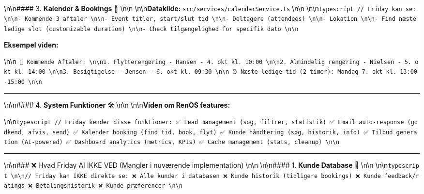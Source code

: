 
\n\n#### 3. **Kalender & Bookings** 📅
\n\n
\n\n**Datakilde:** `src/services/calendarService.ts`
\n\n
\n\n```typescript
// Friday kan se:
\n\n- Kommende 3 aftaler
\n\n- Event titler, start/slut tid
\n\n- Deltagere (attendees)
\n\n- Lokation
\n\n- Find næste ledige slot (customizable duration)
\n\n- Check tilgængelighed for specifik dato
\n\n```

**Eksempel viden:**

\n\n```
📅 Kommende Aftaler:
\n\n1. Flytterengøring - Hansen - 4. okt kl. 10:00
\n\n2. Almindelig rengøring - Nielsen - 5. okt kl. 14:00
\n\n3. Besigtigelse - Jensen - 6. okt kl. 09:30
\n\n
⏰ Næste ledige tid (2 timer):
   Mandag 7. okt kl. 13:00-15:00
\n\n```

---

\n\n#### 4. **System Funktioner** 🛠️
\n\n
\n\n**Viden om RenOS features:**

\n\n```typescript
// Friday kender disse funktioner:
✅ Lead management (søg, filtrer, statistik)
✅ Email auto-response (godkend, afvis, send)
✅ Kalender booking (find tid, book, flyt)
✅ Kunde håndtering (søg, historik, info)
✅ Tilbud generation (AI-powered)
✅ Dashboard analytics (metrics, KPIs)
✅ Cache management (stats, cleanup)
\n\n```

---

\n\n### ❌ Hvad Friday AI IKKE VED (Mangler i nuværende implementation)
\n\n
\n\n#### 1. **Kunde Database** 👥
\n\n
\n\n```typescript
\n\n// Friday kan IKKE direkte se:
❌ Alle kunder i databasen
❌ Kunde historik (tidligere bookings)
❌ Kunde feedback/ratings
❌ Betalingshistorik
❌ Kunde præferencer
\n\n```

